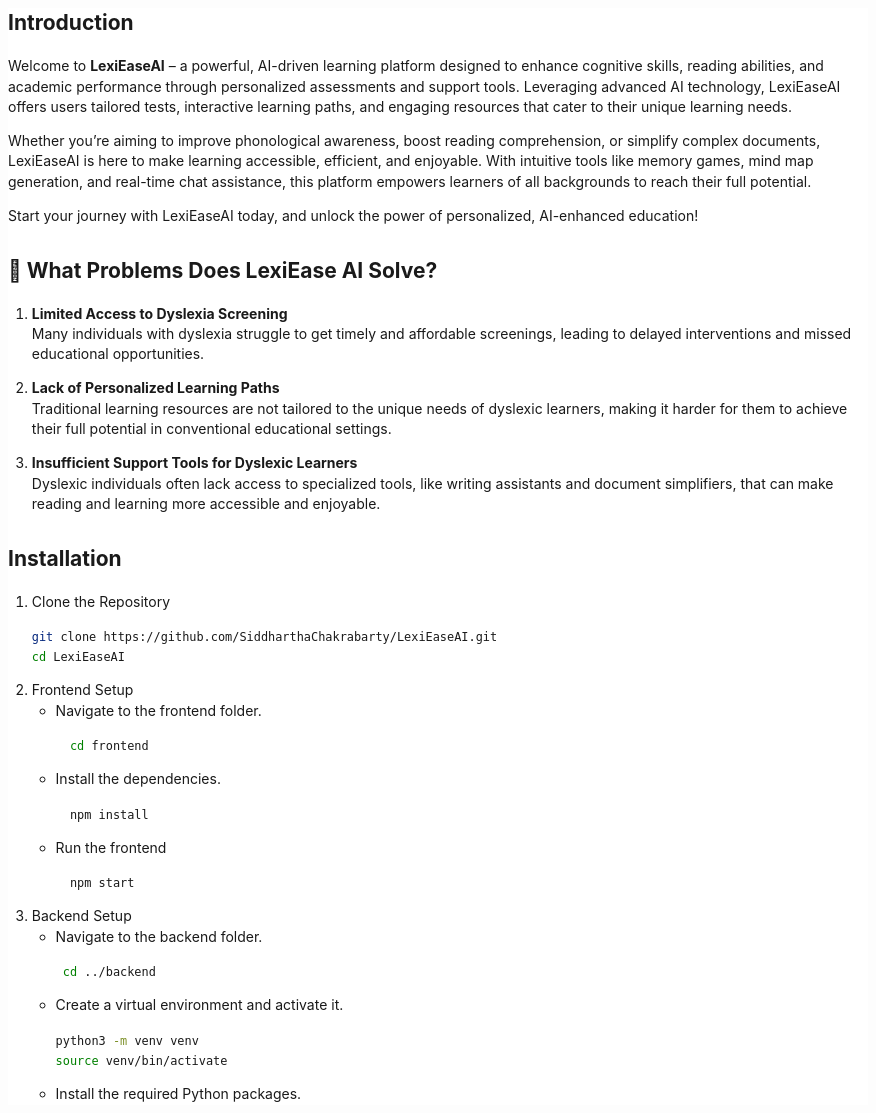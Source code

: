 

## Introduction

Welcome to **LexiEaseAI** – a powerful, AI-driven learning platform designed to enhance cognitive skills, reading abilities, and academic performance through personalized assessments and support tools. Leveraging advanced AI technology, LexiEaseAI offers users tailored tests, interactive learning paths, and engaging resources that cater to their unique learning needs.

Whether you’re aiming to improve phonological awareness, boost reading comprehension, or simplify complex documents, LexiEaseAI is here to make learning accessible, efficient, and enjoyable. With intuitive tools like memory games, mind map generation, and real-time chat assistance, this platform empowers learners of all backgrounds to reach their full potential.


Start your journey with LexiEaseAI today, and unlock the power of personalized, AI-enhanced education!



## 🌟 What Problems Does LexiEase AI Solve?

1. **Limited Access to Dyslexia Screening**  
   Many individuals with dyslexia struggle to get timely and affordable screenings, leading to delayed interventions and missed educational opportunities.

2. **Lack of Personalized Learning Paths**  
   Traditional learning resources are not tailored to the unique needs of dyslexic learners, making it harder for them to achieve their full potential in conventional educational settings.

3. **Insufficient Support Tools for Dyslexic Learners**  
   Dyslexic individuals often lack access to specialized tools, like writing assistants and document simplifiers, that can make reading and learning more accessible and enjoyable.


## Installation

1. Clone the Repository
   ```bash
   git clone https://github.com/SiddharthaChakrabarty/LexiEaseAI.git
   cd LexiEaseAI
   ```
2. Frontend Setup
   - Navigate to the frontend folder.
     ```bash
       cd frontend
     ```
   - Install the dependencies.
     ```bash
       npm install
     ```
   - Run the frontend
     ```bash
       npm start
     ```
3. Backend Setup
    - Navigate to the backend folder.
      ```bash
       cd ../backend
      ```
    - Create a virtual environment and activate it.
      ```bash
      python3 -m venv venv
      source venv/bin/activate
      ```
    - Install the required Python packages.
      ```bash